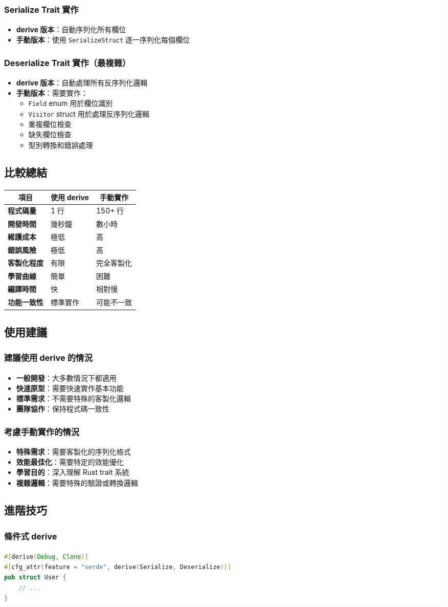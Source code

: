 ### Serialize Trait 實作
- **derive 版本**：自動序列化所有欄位
- **手動版本**：使用 `SerializeStruct` 逐一序列化每個欄位

### Deserialize Trait 實作（最複雜）
- **derive 版本**：自動處理所有反序列化邏輯
- **手動版本**：需要實作：
  - `Field` enum 用於欄位識別
  - `Visitor` struct 用於處理反序列化邏輯
  - 重複欄位檢查
  - 缺失欄位檢查
  - 型別轉換和錯誤處理

## 比較總結

| 項目 | 使用 derive | 手動實作 |
|------|-------------|----------|
| **程式碼量** | 1 行 | 150+ 行 |
| **開發時間** | 幾秒鐘 | 數小時 |
| **維護成本** | 極低 | 高 |
| **錯誤風險** | 極低 | 高 |
| **客製化程度** | 有限 | 完全客製化 |
| **學習曲線** | 簡單 | 困難 |
| **編譯時間** | 快 | 相對慢 |
| **功能一致性** | 標準實作 | 可能不一致 |

## 使用建議

### 建議使用 derive 的情況
- **一般開發**：大多數情況下都適用
- **快速原型**：需要快速實作基本功能
- **標準需求**：不需要特殊的客製化邏輯
- **團隊協作**：保持程式碼一致性

### 考慮手動實作的情況
- **特殊需求**：需要客製化的序列化格式
- **效能最佳化**：需要特定的效能優化
- **學習目的**：深入理解 Rust trait 系統
- **複雜邏輯**：需要特殊的驗證或轉換邏輯

## 進階技巧

### 條件式 derive
```rust
#[derive(Debug, Clone)]
#[cfg_attr(feature = "serde", derive(Serialize, Deserialize))]
pub struct User {
    // ...
}
```
